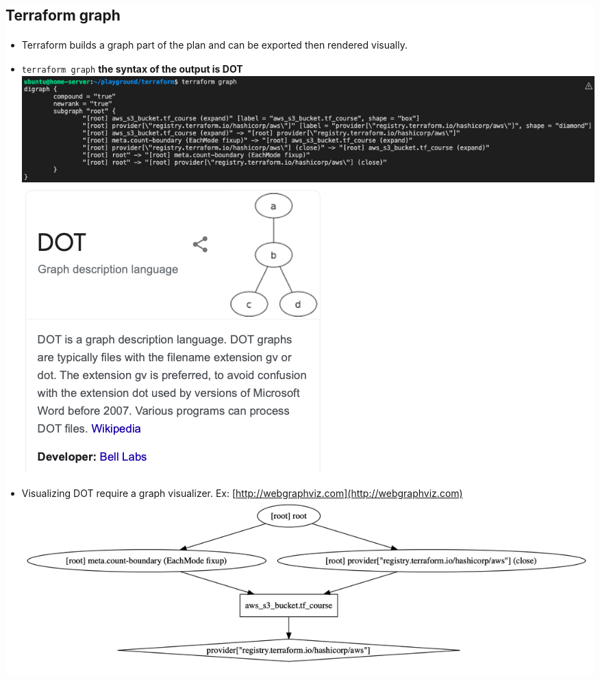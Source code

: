 
## Terraform graph
- Terraform builds a graph part of the plan and can be exported then rendered visually. 
- `terraform graph`  **the syntax of the output is DOT**  
![terraformgraph](/assets/terraformgraph.png)
![DOT](/assets/DOT.png)

- Visualizing DOT require a graph visualizer. Ex: [http://webgraphviz.com](http://webgraphviz.com)
![vizgraph](/assets/graphviz.png)
